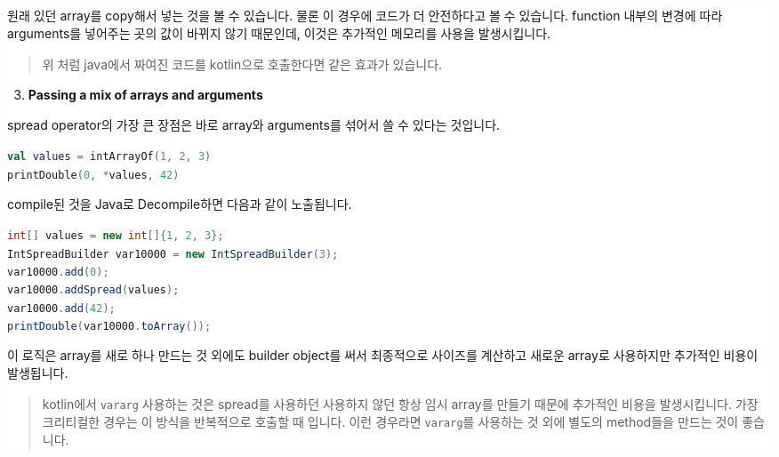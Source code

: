 원래 있던 array를 copy해서 넣는 것을 볼 수 있습니다. 물론 이 경우에 코드가 더 안전하다고 볼 수 있습니다. function 내부의 변경에 따라 arguments를 넣어주는 곳의 값이 바뀌지 않기 때문인데, 이것은 추가적인 메모리를 사용을 발생시킵니다.

> 위 처럼 java에서 짜여진 코드를 kotlin으로 호출한다면 같은 효과가 있습니다.


3. **Passing a mix of arrays and arguments**

spread operator의 가장 큰 장점은 바로 array와 arguments를 섞어서 쓸 수 있다는 것입니다.

```kotlin
val values = intArrayOf(1, 2, 3)
printDouble(0, *values, 42)
```

compile된 것을 Java로 Decompile하면 다음과 같이 노출됩니다.

```java
int[] values = new int[]{1, 2, 3};
IntSpreadBuilder var10000 = new IntSpreadBuilder(3);
var10000.add(0);
var10000.addSpread(values);
var10000.add(42);
printDouble(var10000.toArray());
```

이 로직은 array를 새로 하나 만드는 것 외에도 builder object를 써서 최종적으로 사이즈를 계산하고 새로운 array로 사용하지만 추가적인 비용이 발생됩니다.

> kotlin에서 ```vararg``` 사용하는 것은 spread를 사용하던 사용하지 않던 항상 임시 array를 만들기 때문에 추가적인 비용을 발생시킵니다. 가장 크리티컬한 경우는 이 방식을 반복적으로 호출할 때 입니다. 이런 경우라면 ```vararg```를 사용하는 것 외에 별도의 method들을 만드는 것이 좋습니다.